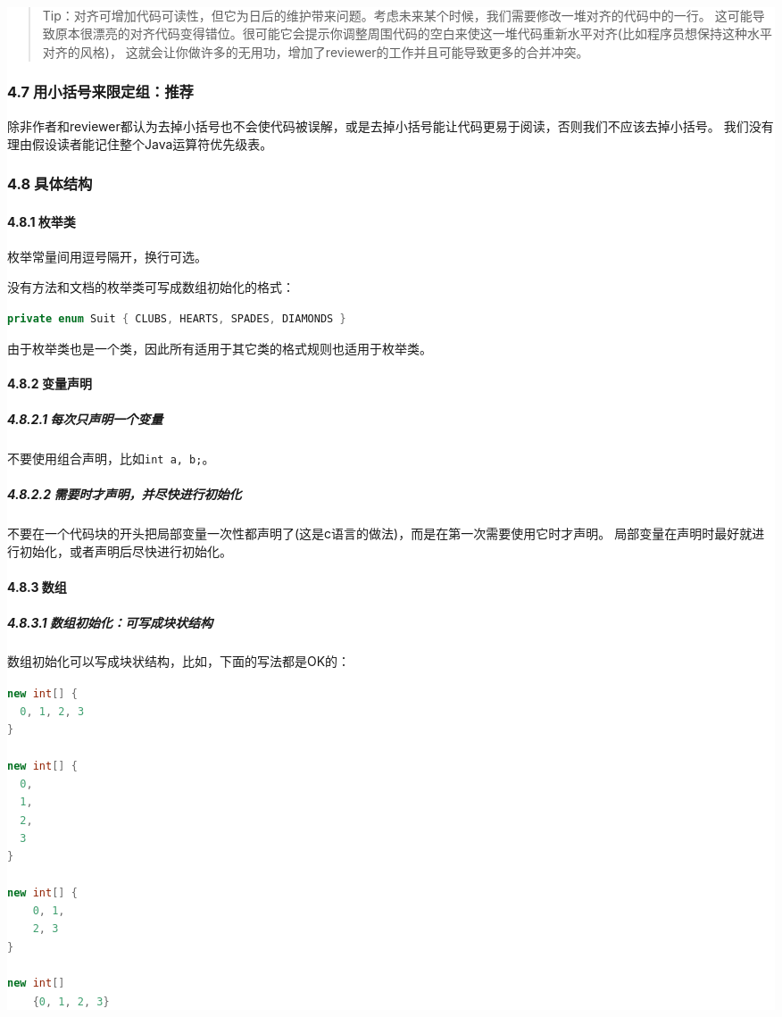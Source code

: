
> Tip：对齐可增加代码可读性，但它为日后的维护带来问题。考虑未来某个时候，我们需要修改一堆对齐的代码中的一行。
> 这可能导致原本很漂亮的对齐代码变得错位。很可能它会提示你调整周围代码的空白来使这一堆代码重新水平对齐(比如程序员想保持这种水平对齐的风格)，
> 这就会让你做许多的无用功，增加了reviewer的工作并且可能导致更多的合并冲突。

### 4.7 用小括号来限定组：推荐 ###

除非作者和reviewer都认为去掉小括号也不会使代码被误解，或是去掉小括号能让代码更易于阅读，否则我们不应该去掉小括号。
我们没有理由假设读者能记住整个Java运算符优先级表。

### 4.8 具体结构 ###

#### 4.8.1 枚举类 ####

枚举常量间用逗号隔开，换行可选。

没有方法和文档的枚举类可写成数组初始化的格式：

```java
private enum Suit { CLUBS, HEARTS, SPADES, DIAMONDS }
```


由于枚举类也是一个类，因此所有适用于其它类的格式规则也适用于枚举类。

#### 4.8.2 变量声明 ####

##### 4.8.2.1 每次只声明一个变量 #####

不要使用组合声明，比如`int a, b;`。

##### 4.8.2.2 需要时才声明，并尽快进行初始化 #####

不要在一个代码块的开头把局部变量一次性都声明了(这是c语言的做法)，而是在第一次需要使用它时才声明。
局部变量在声明时最好就进行初始化，或者声明后尽快进行初始化。

#### 4.8.3 数组 ####

##### 4.8.3.1 数组初始化：可写成块状结构 #####

数组初始化可以写成块状结构，比如，下面的写法都是OK的：

```java
new int[] {
  0, 1, 2, 3
}

new int[] {
  0,
  1,
  2,
  3
}

new int[] {
	0, 1,
	2, 3
}

new int[]
    {0, 1, 2, 3}
```

